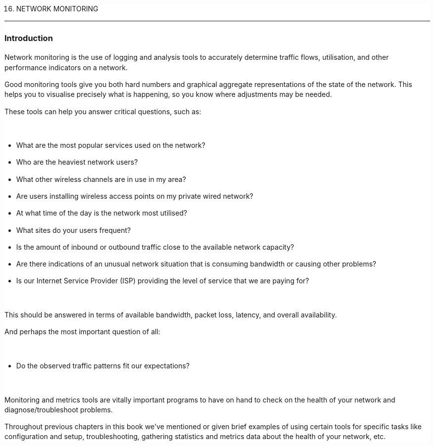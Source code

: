 16. NETWORK MONITORING
----------------------

### Introduction

Network monitoring is the use of logging and analysis tools to
accurately determine traffic flows, utilisation, and other performance
indicators on a network.

Good monitoring tools give you both hard numbers and graphical aggregate
representations of the state of the network. This helps you to visualise
precisely what is happening, so you know where adjustments may be
needed.

These tools can help you answer critical questions, such as:

 

-   What are the most popular services used on the network?  

-   Who are the heaviest network users? 

-   What other wireless channels are in use in my area? 

-   Are users installing wireless access points on my private wired
    network?  

-   At what time of the day is the network most utilised? 

-   What sites do your users frequent? 

-   Is the amount of inbound or outbound traffic close to the available
    network capacity? 

-   Are there indications of an unusual network situation that is
    consuming bandwidth or causing other problems? 

-   Is our Internet Service Provider (ISP) providing the level of
    service that we are paying for?  

 

This should be answered in terms of available bandwidth, packet loss,
latency, and overall availability.

And perhaps the most important question of all:

 

-   Do the observed traffic patterns fit our expectations? 

 

Monitoring and metrics tools are vitally important programs to have on
hand to check on the health of your network and diagnose/troubleshoot
problems.

Throughout previous chapters in this book we've mentioned or given brief
examples of using certain tools for specific tasks like configuration
and setup, troubleshooting, gathering statistics and metrics data about
the health of your network, etc.
